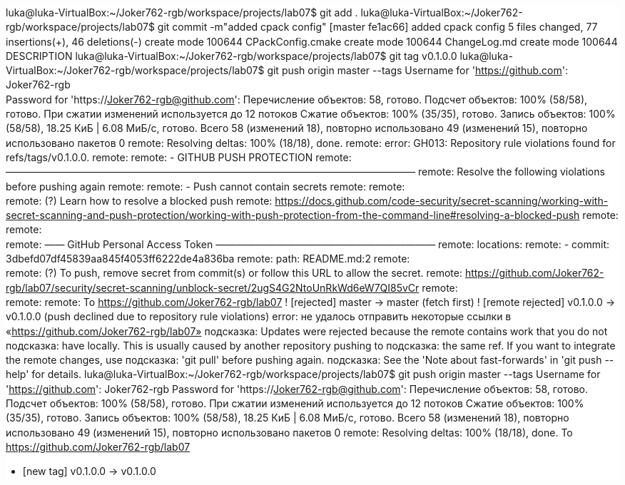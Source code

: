 luka@luka-VirtualBox:~/Joker762-rgb/workspace/projects/lab07$ git add .
luka@luka-VirtualBox:~/Joker762-rgb/workspace/projects/lab07$ git commit -m"added cpack config"
[master fe1ac66] added cpack config
 5 files changed, 77 insertions(+), 46 deletions(-)
 create mode 100644 CPackConfig.cmake
 create mode 100644 ChangeLog.md
 create mode 100644 DESCRIPTION
luka@luka-VirtualBox:~/Joker762-rgb/workspace/projects/lab07$ git tag v0.1.0.0
luka@luka-VirtualBox:~/Joker762-rgb/workspace/projects/lab07$  git push origin master --tags
Username for 'https://github.com': Joker762-rgb     
Password for 'https://Joker762-rgb@github.com': 
Перечисление объектов: 58, готово.
Подсчет объектов: 100% (58/58), готово.
При сжатии изменений используется до 12 потоков
Сжатие объектов: 100% (35/35), готово.
Запись объектов: 100% (58/58), 18.25 КиБ | 6.08 МиБ/с, готово.
Всего 58 (изменений 18), повторно использовано 49 (изменений 15), повторно использовано пакетов 0
remote: Resolving deltas: 100% (18/18), done.
remote: error: GH013: Repository rule violations found for refs/tags/v0.1.0.0.
remote: 
remote: - GITHUB PUSH PROTECTION
remote:   —————————————————————————————————————————
remote:     Resolve the following violations before pushing again
remote: 
remote:     - Push cannot contain secrets
remote: 
remote:     
remote:      (?) Learn how to resolve a blocked push
remote:      https://docs.github.com/code-security/secret-scanning/working-with-secret-scanning-and-push-protection/working-with-push-protection-from-the-command-line#resolving-a-blocked-push
remote:     
remote:     
remote:       —— GitHub Personal Access Token ——————————————————————
remote:        locations:
remote:          - commit: 3dbefd07df45839aa845f4053ff6222de4a836ba
remote:            path: README.md:2
remote:     
remote:        (?) To push, remove secret from commit(s) or follow this URL to allow the secret.
remote:        https://github.com/Joker762-rgb/lab07/security/secret-scanning/unblock-secret/2ugS4G2NtoUnRkWd6eW7QI85vCr
remote:     
remote: 
remote: 
To https://github.com/Joker762-rgb/lab07
 ! [rejected]        master -> master (fetch first)
 ! [remote rejected] v0.1.0.0 -> v0.1.0.0 (push declined due to repository rule violations)
error: не удалось отправить некоторые ссылки в «https://github.com/Joker762-rgb/lab07»
подсказка: Updates were rejected because the remote contains work that you do not
подсказка: have locally. This is usually caused by another repository pushing to
подсказка: the same ref. If you want to integrate the remote changes, use
подсказка: 'git pull' before pushing again.
подсказка: See the 'Note about fast-forwards' in 'git push --help' for details.
luka@luka-VirtualBox:~/Joker762-rgb/workspace/projects/lab07$  git push origin master --tags
Username for 'https://github.com': Joker762-rgb
Password for 'https://Joker762-rgb@github.com': 
Перечисление объектов: 58, готово.
Подсчет объектов: 100% (58/58), готово.
При сжатии изменений используется до 12 потоков
Сжатие объектов: 100% (35/35), готово.
Запись объектов: 100% (58/58), 18.25 КиБ | 6.08 МиБ/с, готово.
Всего 58 (изменений 18), повторно использовано 49 (изменений 15), повторно использовано пакетов 0
remote: Resolving deltas: 100% (18/18), done.
To https://github.com/Joker762-rgb/lab07
 * [new tag]         v0.1.0.0 -> v0.1.0.0